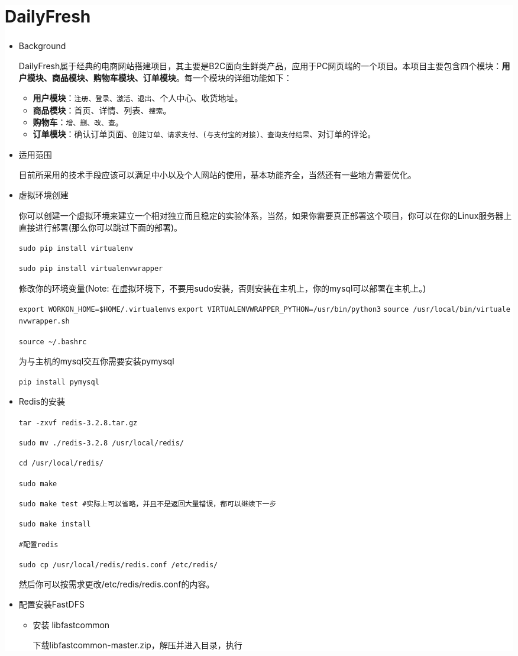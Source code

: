 # **DailyFresh**

* Background

  ​    DailyFresh属于经典的电商网站搭建项目，其主要是B2C面向生鲜类产品，应用于PC网页端的一个项目。本项目主要包含四个模块：**用户模块、商品模块、购物车模块、订单模块**。每一个模块的详细功能如下：

  * **用户模块**：`注册、登录、激活、退出`、个人中心、收货地址。
  * **商品模块**：首页、详情、列表、`搜索`。
  * **购物车**：`增、删、改、查`。
  * **订单模块**：确认订单页面、`创建订单、请求支付、(与支付宝的对接)、查询支付结果`、对订单的评论。


* 适用范围

  目前所采用的技术手段应该可以满足中小以及个人网站的使用，基本功能齐全，当然还有一些地方需要优化。

* 虚拟环境创建

  你可以创建一个虚拟环境来建立一个相对独立而且稳定的实验体系，当然，如果你需要真正部署这个项目，你可以在你的Linux服务器上直接进行部署(那么你可以跳过下面的部署)。

  `sudo pip install virtualenv`

  `sudo pip install virtualenvwrapper`

  修改你的环境变量(Note: 在虚拟环境下，不要用sudo安装，否则安装在主机上，你的mysql可以部署在主机上。)

  `export WORKON_HOME=$HOME/.virtualenvs`
  `export VIRTUALENVWRAPPER_PYTHON=/usr/bin/python3`
  `source /usr/local/bin/virtualenvwrapper.sh`

  `source ~/.bashrc`

  为与主机的mysql交互你需要安装pymysql

  `pip install pymysql`

* Redis的安装

  `tar -zxvf redis-3.2.8.tar.gz`

  `sudo mv ./redis-3.2.8 /usr/local/redis/`

  `cd /usr/local/redis/`

  `sudo make`

  `sudo make test #实际上可以省略，并且不是返回大量错误，都可以继续下一步`

  `sudo make install`

  `#配置redis`

  `sudo cp /usr/local/redis/redis.conf /etc/redis/`

  然后你可以按需求更改/etc/redis/redis.conf的内容。

* 配置安装FastDFS

  * 安装 libfastcommon

    下载libfastcommon-master.zip，解压并进入目录，执行 
